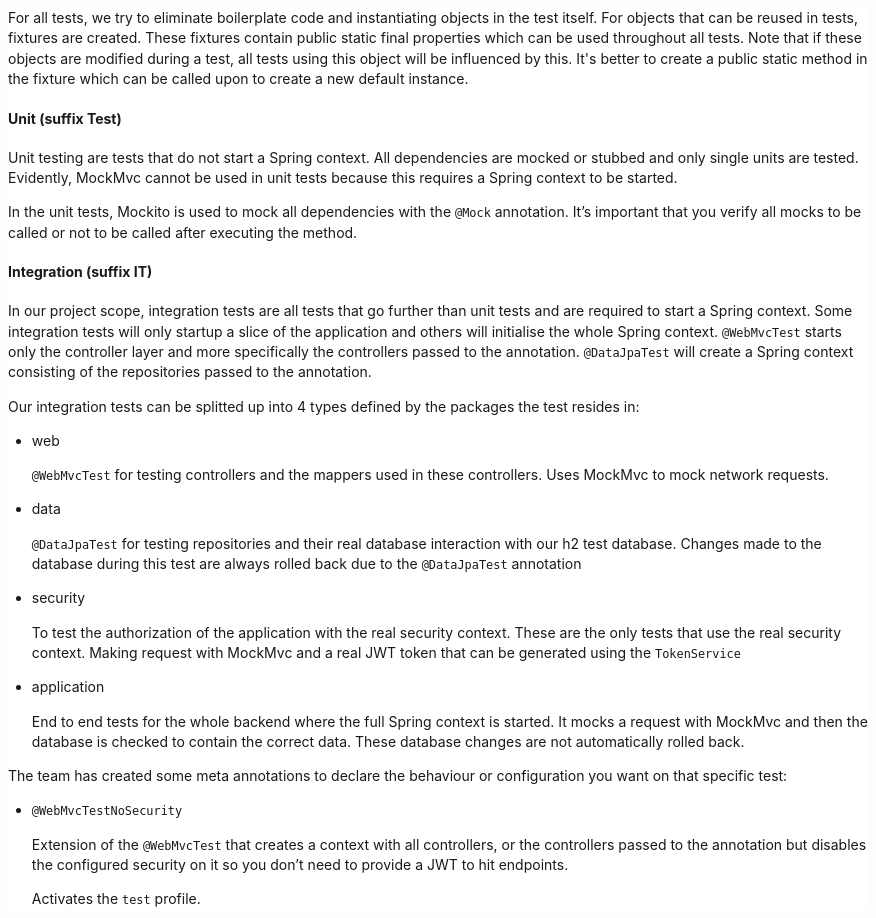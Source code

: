 For all tests, we try to eliminate boilerplate code and instantiating objects in the test itself. For objects that can be reused in tests, fixtures are created. These fixtures contain public static final properties which can be used throughout all tests. Note that if these objects are modified during a test, all tests using this object will be influenced by this. It's better to create a public static method in the fixture which can be called upon to create a new default instance.

#### **Unit (suffix Test)**

Unit testing are tests that do not start a Spring context. All dependencies are mocked or stubbed and only single units are tested. Evidently, MockMvc cannot be used in unit tests because this requires a Spring context to be started.

In the unit tests, Mockito is used to mock all dependencies with the `@Mock` annotation. It’s important that you verify all mocks to be called or not to be called after executing the method.

#### **Integration (suffix IT)**

In our project scope, integration tests are all tests that go further than unit tests and are required to start a Spring context. Some integration tests will only startup a slice of the application and others will initialise the whole Spring context. `@WebMvcTest` starts only the controller layer and more specifically the controllers passed to the annotation. `@DataJpaTest` will create a Spring context consisting of the repositories passed to the annotation.

Our integration tests can be splitted up into 4 types defined by the packages the test resides in:

- web
    
    `@WebMvcTest` for testing controllers and the mappers used in these controllers. Uses MockMvc to mock network requests.

- data

    `@DataJpaTest` for testing repositories and their real database interaction with our h2 test database. Changes made to the database during this test are always rolled back due to the `@DataJpaTest` annotation

- security

    To test the authorization of the application with the real security context. These are the only tests that use the real security context. Making request with MockMvc and a real JWT token that can be generated using the `TokenService`

- application

    End to end tests for the whole backend where the full Spring context is started. It mocks a request with MockMvc and then the database is checked to contain the correct data. These database changes are not automatically rolled back.

The team has created some meta annotations to declare the behaviour or configuration you want on that specific test:

- `@WebMvcTestNoSecurity`

    Extension of the `@WebMvcTest` that creates a context with all controllers, or the controllers passed to the annotation but disables the configured security on it so you don’t need to provide a JWT to hit endpoints.

    Activates the `test` profile.
